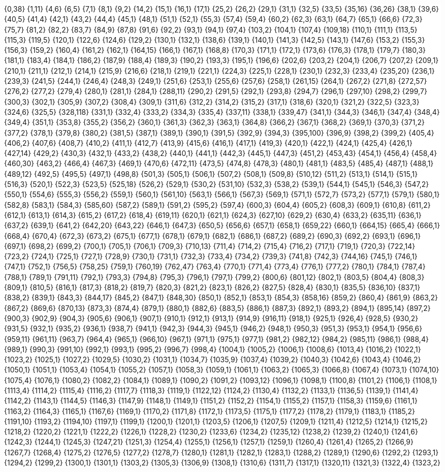{0,38} {1,11} {4,6} {6,5} {7,1} {8,1} {9,2} {14,2} {15,1} {16,1} {17,1} {25,2} {26,2} {29,1} {31,1} {32,5} {33,5} {35,16} {36,26} {38,1} {39,6} {40,5} {41,4} {42,1} {43,2} {44,4} {45,1} {48,1} {51,1} {52,1} {55,3} {57,4} {59,4} {60,2} {62,3} {63,1} {64,7} {65,1} {66,6} {72,3} {75,7} {81,2} {82,2} {83,7} {84,9} {87,8} {91,6} {92,2} {93,1} {94,1} {97,4} {103,2} {104,1} {107,4} {109,18} {110,1} {111,1} {113,5} {115,3} {119,5} {120,1} {122,6} {124,6} {129,2} {130,1} {132,1} {138,6} {139,1} {140,1} {141,3} {142,5} {143,1} {147,6} {153,2} {155,3} {156,3} {159,2} {160,4} {161,2} {162,1} {164,15} {166,1} {167,1} {168,8} {170,3} {171,1} {172,1} {173,6} {176,3} {178,1} {179,7} {180,3} {181,1} {183,4} {184,1} {186,2} {187,9} {188,4} {189,3} {190,2} {193,3} {195,1} {196,6} {202,6} {203,2} {204,1} {206,7} {207,2} {209,1} {210,1} {211,1} {212,1} {214,1} {215,9} {216,6} {218,1} {219,1} {221,1} {224,3} {225,1} {228,1} {230,1} {232,3} {233,4} {235,20} {236,1} {239,3} {241,5} {244,1} {246,4} {248,3} {249,1} {251,6} {253,1} {255,6} {257,6} {258,1} {261,15} {264,1} {267,2} {271,8} {272,57} {276,2} {277,2} {279,4} {280,1} {281,1} {284,1} {288,11} {290,2} {291,5} {292,1} {293,8} {294,7} {296,1} {297,10} {298,2} {299,7} {300,3} {302,1} {305,9} {307,2} {308,4} {309,1} {311,6} {312,2} {314,2} {315,2} {317,1} {318,6} {320,1} {321,2} {322,5} {323,3} {324,6} {325,5} {328,118} {331,1} {332,4} {333,2} {334,3} {335,4} {337,11} {338,1} {339,47} {341,1} {344,3} {346,1} {347,4} {348,4} {349,4} {351,1} {353,8} {355,2} {356,2} {360,1} {361,3} {362,3} {363,1} {364,8} {366,2} {367,1} {368,2} {369,1} {370,3} {371,2} {377,2} {378,1} {379,8} {380,2} {381,5} {387,1} {389,1} {390,1} {391,5} {392,9} {394,3} {395,100} {396,9} {398,2} {399,2} {405,4} {406,2} {407,6} {408,7} {410,2} {411,1} {412,7} {413,9} {415,6} {416,1} {417,1} {419,3} {420,1} {422,1} {424,1} {425,4} {426,1} {427,14} {429,2} {430,3} {432,1} {433,2} {438,2} {440,1} {441,1} {442,3} {445,1} {447,3} {451,2} {453,43} {454,1} {456,4} {458,4} {460,30} {463,2} {466,4} {467,3} {469,1} {470,6} {472,11} {473,5} {474,8} {478,3} {480,1} {481,1} {483,5} {485,4} {487,1} {488,1} {489,12} {492,5} {495,5} {497,1} {498,8} {501,3} {505,1} {506,1} {507,2} {508,1} {509,8} {510,12} {511,2} {513,1} {514,1} {515,1} {516,3} {520,1} {522,3} {523,5} {525,18} {526,2} {529,1} {530,2} {531,10} {532,3} {538,2} {539,1} {544,1} {545,1} {546,3} {547,2} {550,1} {554,6} {555,3} {556,2} {559,1} {560,1} {561,10} {563,1} {566,1} {567,3} {569,1} {571,1} {572,7} {573,2} {577,1} {579,1} {580,1} {582,8} {583,1} {584,3} {585,60} {587,2} {589,1} {591,2} {595,2} {597,4} {600,3} {604,4} {605,2} {608,3} {609,1} {610,8} {611,2} {612,1} {613,1} {614,3} {615,2} {617,2} {618,4} {619,11} {620,1} {621,1} {624,3} {627,10} {629,2} {630,4} {633,2} {635,11} {636,1} {637,2} {639,1} {641,2} {642,20} {643,22} {646,1} {647,3} {650,5} {656,6} {657,1} {658,1} {659,22} {660,1} {664,15} {665,4} {666,1} {668,4} {670,4} {672,3} {673,2} {675,1} {677,1} {678,1} {679,1} {682,1} {686,1} {687,2} {689,2} {690,3} {692,2} {693,1} {696,1} {697,1} {698,2} {699,2} {700,1} {705,1} {706,1} {709,3} {710,13} {711,4} {714,2} {715,4} {716,2} {717,1} {719,1} {720,3} {722,14} {723,2} {724,1} {725,1} {727,1} {728,9} {730,1} {731,1} {732,3} {733,4} {734,2} {739,3} {741,8} {742,3} {744,16} {745,1} {746,1} {747,1} {752,1} {756,5} {758,25} {759,1} {760,19} {762,47} {763,4} {770,1} {771,4} {773,4} {776,1} {777,2} {780,1} {784,1} {787,4} {788,1} {789,1} {791,11} {792,1} {793,3} {794,8} {795,3} {796,1} {797,1} {799,2} {800,6} {801,12} {802,1} {803,5} {804,4} {808,3} {809,1} {810,5} {816,1} {817,3} {818,2} {819,7} {820,3} {821,2} {823,1} {826,2} {827,5} {828,4} {830,1} {835,5} {836,10} {837,1} {838,2} {839,1} {843,3} {844,17} {845,2} {847,1} {848,30} {850,1} {852,1} {853,1} {854,3} {858,16} {859,2} {860,4} {861,9} {863,2} {867,2} {869,6} {870,13} {873,3} {874,4} {879,1} {880,1} {882,6} {883,5} {886,1} {887,3} {892,1} {893,2} {894,1} {895,14} {897,2} {900,3} {902,9} {904,3} {905,6} {906,1} {907,1} {910,1} {912,1} {913,1} {914,9} {916,11} {918,1} {925,1} {926,4} {928,5} {930,2} {931,5} {932,1} {935,2} {936,1} {938,7} {941,1} {942,3} {944,3} {945,1} {946,2} {948,1} {950,3} {951,3} {953,1} {954,1} {956,6} {959,11} {961,11} {963,7} {964,4} {965,1} {966,10} {967,1} {971,1} {975,1} {977,1} {981,2} {982,12} {984,2} {985,11} {986,1} {988,4} {989,1} {990,3} {991,10} {992,1} {993,1} {995,2} {996,7} {998,4} {1004,1} {1005,2} {1006,1} {1008,6} {1013,4} {1016,2} {1022,1} {1023,2} {1025,1} {1027,2} {1029,5} {1030,2} {1031,1} {1034,7} {1035,9} {1037,4} {1039,2} {1040,3} {1042,6} {1043,4} {1046,2} {1050,1} {1051,1} {1053,4} {1054,1} {1055,2} {1057,1} {1058,3} {1059,1} {1061,1} {1063,2} {1065,3} {1066,8} {1067,4} {1073,1} {1074,10} {1075,4} {1076,1} {1080,2} {1082,2} {1084,1} {1089,1} {1090,2} {1091,2} {1093,12} {1096,1} {1098,1} {1100,8} {1101,2} {1106,1} {1108,1} {1113,4} {1114,2} {1115,4} {1116,2} {1117,7} {1118,3} {1119,1} {1122,12} {1124,2} {1130,4} {1132,2} {1133,1} {1136,5} {1139,1} {1141,4} {1142,2} {1143,1} {1144,5} {1146,3} {1147,9} {1148,1} {1149,1} {1151,2} {1152,2} {1154,1} {1155,2} {1157,1} {1158,3} {1159,6} {1161,1} {1163,2} {1164,3} {1165,1} {1167,6} {1169,1} {1170,2} {1171,8} {1172,1} {1173,5} {1175,1} {1177,2} {1178,2} {1179,1} {1183,1} {1185,2} {1191,10} {1193,2} {1194,10} {1197,1} {1199,1} {1200,1} {1201,1} {1203,5} {1206,1} {1207,5} {1209,1} {1211,4} {1212,5} {1214,1} {1215,2} {1218,2} {1220,2} {1221,1} {1222,2} {1226,1} {1228,2} {1230,2} {1233,6} {1234,2} {1235,12} {1238,2} {1239,2} {1240,1} {1241,6} {1242,3} {1244,1} {1245,3} {1247,21} {1251,3} {1254,4} {1255,1} {1256,1} {1257,1} {1259,1} {1260,4} {1261,4} {1265,2} {1266,9} {1267,7} {1268,4} {1275,2} {1276,5} {1277,2} {1278,7} {1280,1} {1281,1} {1282,1} {1283,1} {1288,2} {1289,1} {1290,6} {1292,2} {1293,1} {1294,2} {1299,2} {1300,1} {1301,1} {1303,2} {1305,3} {1306,9} {1308,1} {1310,6} {1311,7} {1317,1} {1320,11} {1321,3} {1322,4} {1323,2}